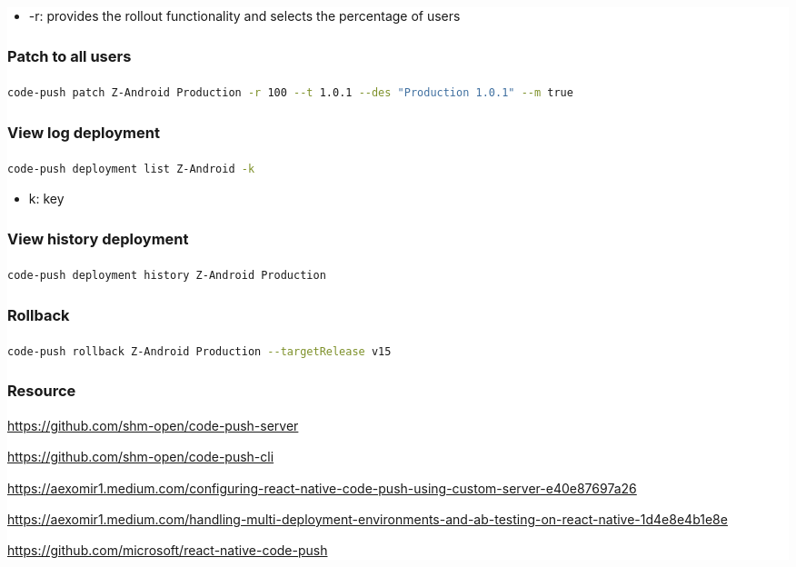 - -r: provides the rollout functionality and selects the percentage of users

### Patch to all users

```bash
code-push patch Z-Android Production -r 100 --t 1.0.1 --des "Production 1.0.1" --m true
```

### View log deployment

```bash
code-push deployment list Z-Android -k
```

- k: key

### View history deployment

```bash
code-push deployment history Z-Android Production
```

### Rollback

```bash
code-push rollback Z-Android Production --targetRelease v15
```

### Resource

https://github.com/shm-open/code-push-server

https://github.com/shm-open/code-push-cli

https://aexomir1.medium.com/configuring-react-native-code-push-using-custom-server-e40e87697a26

https://aexomir1.medium.com/handling-multi-deployment-environments-and-ab-testing-on-react-native-1d4e8e4b1e8e

https://github.com/microsoft/react-native-code-push
